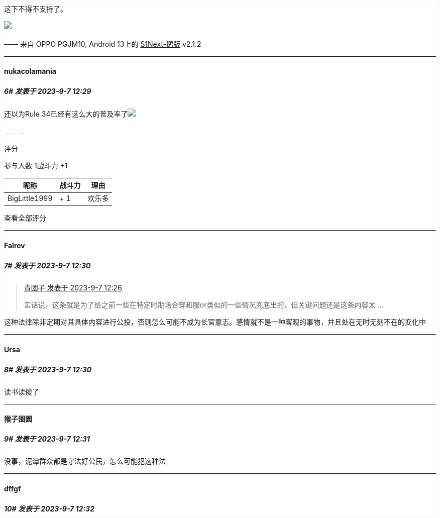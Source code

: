 这下不得不支持了。

<img src="https://static.saraba1st.com/image/smiley/face2017/037.png" referrerpolicy="no-referrer">

—— 来自 OPPO PGJM10, Android 13上的 [S1Next-鹅版](https://github.com/ykrank/S1-Next/releases) v2.1.2

*****

####  nukacolamania  
##### 6#       发表于 2023-9-7 12:29

还以为Rule 34已经有这么大的普及率了<img src="https://static.saraba1st.com/image/smiley/face2017/067.png" referrerpolicy="no-referrer">

﹍﹍﹍

评分

 参与人数 1战斗力 +1

|昵称|战斗力|理由|
|----|---|---|
| BigLittle1999| + 1|欢乐多|

查看全部评分

*****

####  Falrev  
##### 7#       发表于 2023-9-7 12:30

<blockquote><a href="httphttps://bbs.saraba1st.com/2b/forum.php?mod=redirect&amp;goto=findpost&amp;pid=62321286&amp;ptid=2151723" target="_blank">青团子 发表于 2023-9-7 12:26</a>

实话说，这条就是为了给之前一些在特定时期场合穿和服or类似的一些情况兜底出的，但关键问题还是这条内容太 ...</blockquote>
这种法律除非定期对其具体内容进行公投，否则怎么可能不成为长官意志。感情就不是一种客观的事物，并且处在无时无刻不在的变化中

*****

####  Ursa  
##### 8#       发表于 2023-9-7 12:30

读书读傻了

*****

####  猴子囹圄  
##### 9#       发表于 2023-9-7 12:31

没事，泥潭群众都是守法好公民，怎么可能犯这种法

*****

####  dffgf  
##### 10#       发表于 2023-9-7 12:32
